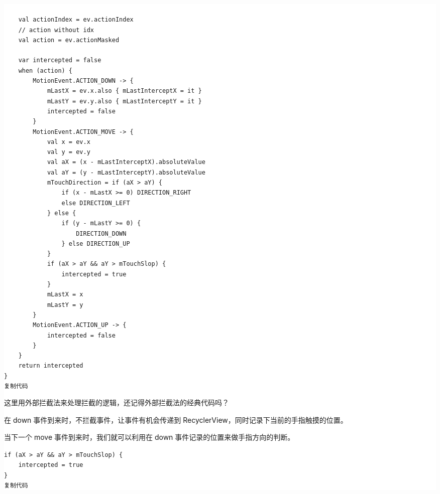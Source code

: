 ```

    val actionIndex = ev.actionIndex
    // action without idx
    val action = ev.actionMasked

    var intercepted = false
    when (action) {
        MotionEvent.ACTION_DOWN -> {
            mLastX = ev.x.also { mLastInterceptX = it }
            mLastY = ev.y.also { mLastInterceptY = it }
            intercepted = false
        }
        MotionEvent.ACTION_MOVE -> {
            val x = ev.x
            val y = ev.y
            val aX = (x - mLastInterceptX).absoluteValue
            val aY = (y - mLastInterceptY).absoluteValue
            mTouchDirection = if (aX > aY) {
                if (x - mLastX >= 0) DIRECTION_RIGHT
                else DIRECTION_LEFT
            } else {
                if (y - mLastY >= 0) {
                    DIRECTION_DOWN
                } else DIRECTION_UP
            }
            if (aX > aY && aY > mTouchSlop) {
                intercepted = true
            }
            mLastX = x
            mLastY = y
        }
        MotionEvent.ACTION_UP -> {
            intercepted = false
        }
    }
    return intercepted
}
复制代码
```

这里用外部拦截法来处理拦截的逻辑，还记得外部拦截法的经典代码吗？

在 down 事件到来时，不拦截事件，让事件有机会传递到 RecyclerView，同时记录下当前的手指触摸的位置。

当下一个 move 事件到来时，我们就可以利用在 down 事件记录的位置来做手指方向的判断。

```
if (aX > aY && aY > mTouchSlop) {
	intercepted = true
}
复制代码
```
